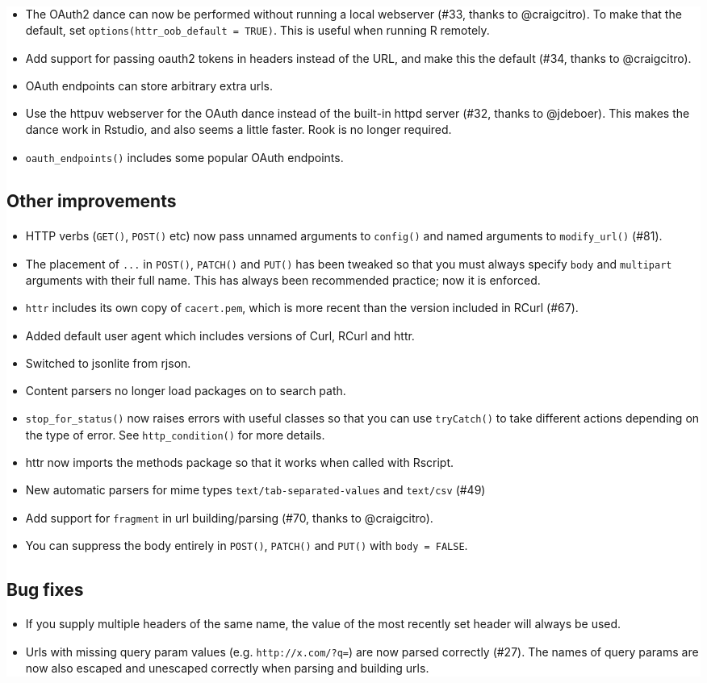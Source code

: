 * The OAuth2 dance can now be performed without running a local webserver
  (#33, thanks to @craigcitro). To make that the default, set
  `options(httr_oob_default = TRUE)`. This is useful when running R remotely.

* Add support for passing oauth2 tokens in headers instead of the URL, and
  make this the default (#34, thanks to @craigcitro).

* OAuth endpoints can store arbitrary extra urls.

* Use the httpuv webserver for the OAuth dance instead of the built-in
  httpd server (#32, thanks to @jdeboer). This makes the dance work in
  Rstudio, and also seems a little faster. Rook is no longer required.

* `oauth_endpoints()` includes some popular OAuth endpoints.

## Other improvements

* HTTP verbs (`GET()`, `POST()` etc) now pass unnamed arguments to `config()`
  and named arguments to `modify_url()` (#81).

* The placement of `...` in `POST()`, `PATCH()` and `PUT()` has been tweaked
  so that you must always specify `body` and `multipart` arguments with their
  full name. This has always been recommended practice; now it is enforced.

* `httr` includes its own copy of `cacert.pem`, which is more recent than
  the version included in RCurl (#67).

* Added default user agent which includes versions of Curl, RCurl and httr.

* Switched to jsonlite from rjson.

* Content parsers no longer load packages on to search path.

* `stop_for_status()` now raises errors with useful classes so that you can
  use `tryCatch()` to take different actions depending on the type of error.
  See `http_condition()` for more details.

* httr now imports the methods package so that it works when called with
  Rscript.

* New automatic parsers for mime types `text/tab-separated-values` and
  `text/csv` (#49)

* Add support for `fragment` in url building/parsing (#70, thanks to
  @craigcitro).

* You can suppress the body entirely in `POST()`, `PATCH()` and `PUT()`
  with `body = FALSE`.

## Bug fixes

* If you supply multiple headers of the same name, the value of the most
  recently set header will always be used.

* Urls with missing query param values (e.g. `http://x.com/?q=`) are now
  parsed correctly (#27). The names of query params are now also escaped
  and unescaped correctly when parsing and building urls.
